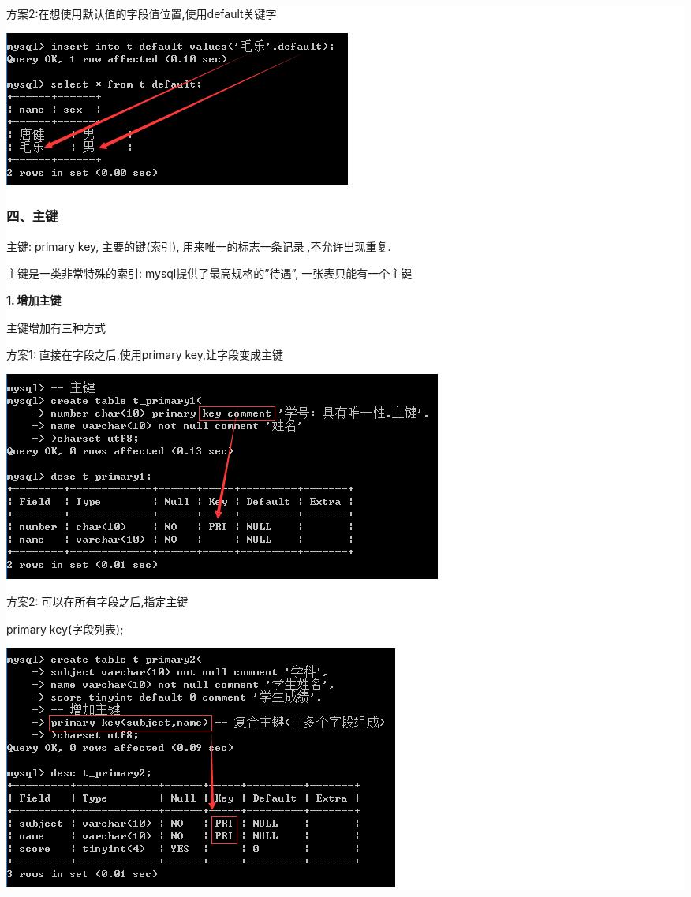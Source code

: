 方案2:在想使用默认值的字段值位置,使用default关键字

![42.png](/static/images/2016/01/21/42.png)

### 四、主键

主键: primary key, 主要的键(索引), 用来唯一的标志一条记录 ,不允许出现重复.

主键是一类非常特殊的索引: mysql提供了最高规格的”待遇”, 一张表只能有一个主键

**1. 增加主键**

主键增加有三种方式

方案1: 直接在字段之后,使用primary key,让字段变成主键

![43.png](/static/images/2016/01/21/43.png)

方案2: 可以在所有字段之后,指定主键

primary key(字段列表);

![44.png](/static/images/2016/01/21/44.png)
